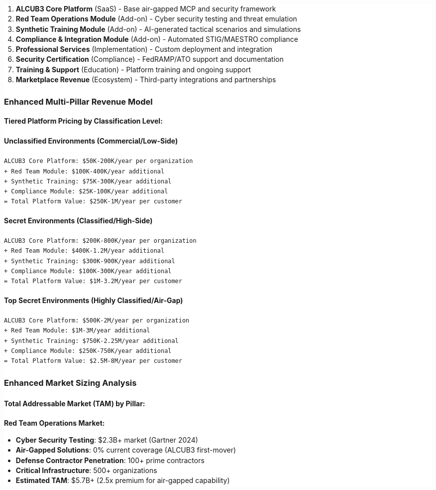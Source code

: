 1.  **ALCUB3 Core Platform** (SaaS) - Base air-gapped MCP and security framework
2.  **Red Team Operations Module** (Add-on) - Cyber security testing and threat emulation
3.  **Synthetic Training Module** (Add-on) - AI-generated tactical scenarios and simulations
4.  **Compliance & Integration Module** (Add-on) - Automated STIG/MAESTRO compliance
5.  **Professional Services** (Implementation) - Custom deployment and integration
6.  **Security Certification** (Compliance) - FedRAMP/ATO support and documentation
7.  **Training & Support** (Education) - Platform training and ongoing support
8.  **Marketplace Revenue** (Ecosystem) - Third-party integrations and partnerships

### Enhanced Multi-Pillar Revenue Model

**Tiered Platform Pricing by Classification Level:**

#### **Unclassified Environments (Commercial/Low-Side)**

```
ALCUB3 Core Platform: $50K-200K/year per organization
+ Red Team Module: $100K-400K/year additional
+ Synthetic Training: $75K-300K/year additional
+ Compliance Module: $25K-100K/year additional
= Total Platform Value: $250K-1M/year per customer
```

#### **Secret Environments (Classified/High-Side)**

```
ALCUB3 Core Platform: $200K-800K/year per organization
+ Red Team Module: $400K-1.2M/year additional
+ Synthetic Training: $300K-900K/year additional
+ Compliance Module: $100K-300K/year additional
= Total Platform Value: $1M-3.2M/year per customer
```

#### **Top Secret Environments (Highly Classified/Air-Gap)**

```
ALCUB3 Core Platform: $500K-2M/year per organization
+ Red Team Module: $1M-3M/year additional
+ Synthetic Training: $750K-2.25M/year additional
+ Compliance Module: $250K-750K/year additional
= Total Platform Value: $2.5M-8M/year per customer
```

### Enhanced Market Sizing Analysis

#### **Total Addressable Market (TAM) by Pillar:**

**Red Team Operations Market:**

- **Cyber Security Testing**: $2.3B+ market (Gartner 2024)
- **Air-Gapped Solutions**: 0% current coverage (ALCUB3 first-mover)
- **Defense Contractor Penetration**: 100+ prime contractors
- **Critical Infrastructure**: 500+ organizations
- **Estimated TAM**: $5.7B+ (2.5x premium for air-gapped capability)
